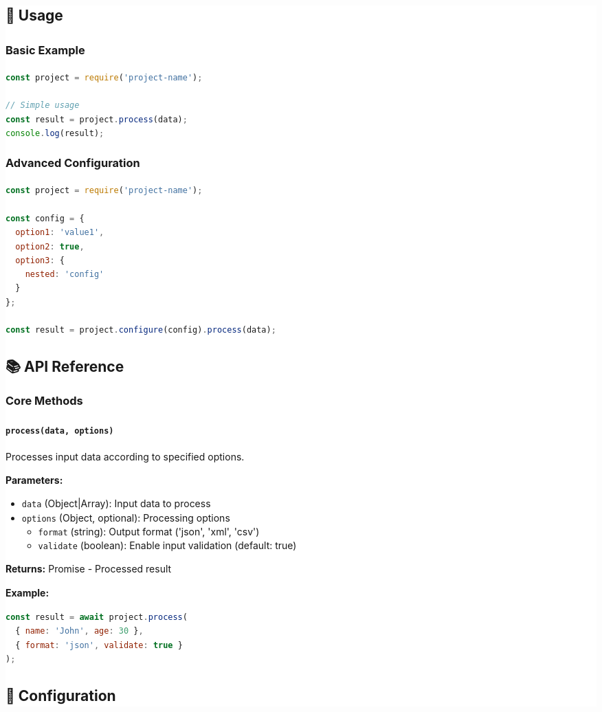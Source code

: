 ## 🎯 Usage

### Basic Example
```javascript
const project = require('project-name');

// Simple usage
const result = project.process(data);
console.log(result);
```

### Advanced Configuration
```javascript
const project = require('project-name');

const config = {
  option1: 'value1',
  option2: true,
  option3: {
    nested: 'config'
  }
};

const result = project.configure(config).process(data);
```

## 📚 API Reference

### Core Methods

#### `process(data, options)`
Processes input data according to specified options.

**Parameters:**
- `data` (Object|Array): Input data to process
- `options` (Object, optional): Processing options
  - `format` (string): Output format ('json', 'xml', 'csv')
  - `validate` (boolean): Enable input validation (default: true)

**Returns:** Promise<Object> - Processed result

**Example:**
```javascript
const result = await project.process(
  { name: 'John', age: 30 },
  { format: 'json', validate: true }
);
```

## 🔧 Configuration
